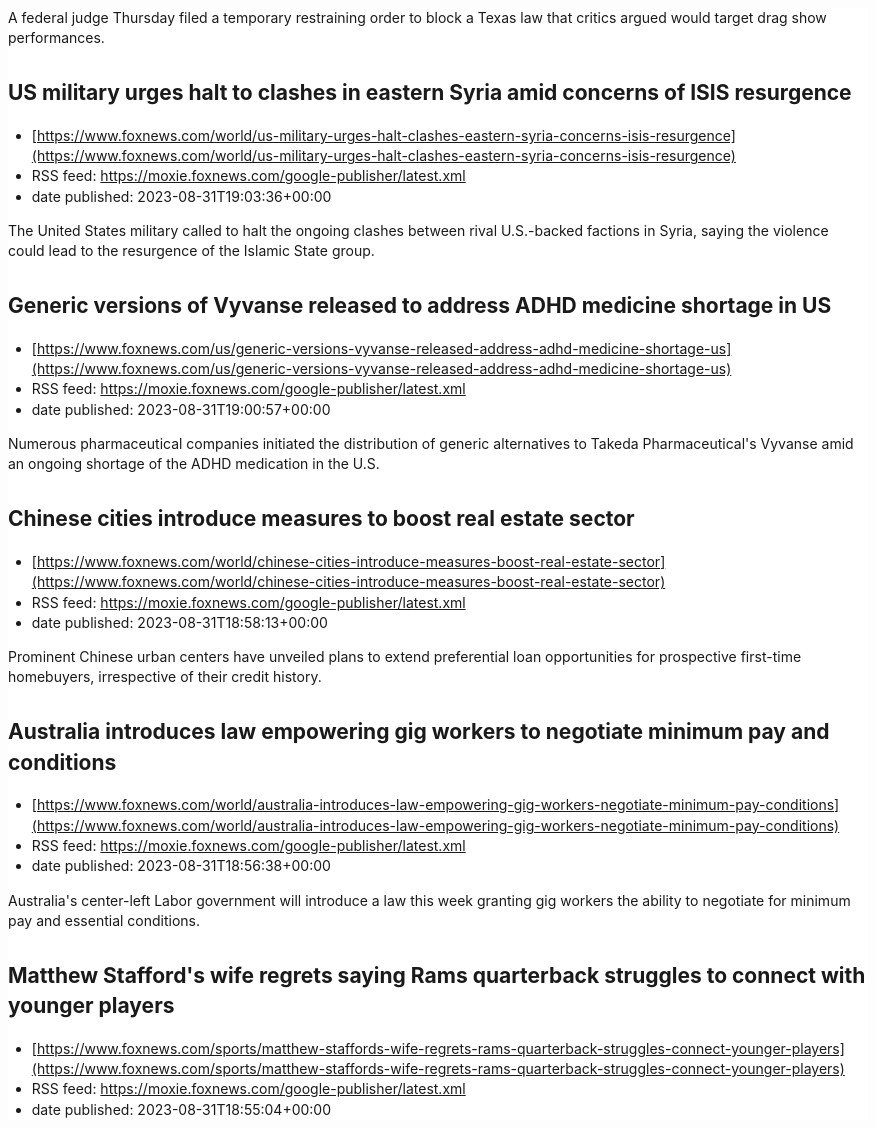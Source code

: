 A federal judge Thursday filed a temporary restraining order to block a Texas law that critics argued would target drag show performances.

## US military urges halt to clashes in eastern Syria amid concerns of ISIS resurgence
 - [https://www.foxnews.com/world/us-military-urges-halt-clashes-eastern-syria-concerns-isis-resurgence](https://www.foxnews.com/world/us-military-urges-halt-clashes-eastern-syria-concerns-isis-resurgence)
 - RSS feed: https://moxie.foxnews.com/google-publisher/latest.xml
 - date published: 2023-08-31T19:03:36+00:00

The United States military called to halt the ongoing clashes between rival U.S.-backed factions in Syria, saying the violence could lead to the resurgence of the Islamic State group.

## Generic versions of Vyvanse released to address ADHD medicine shortage in US
 - [https://www.foxnews.com/us/generic-versions-vyvanse-released-address-adhd-medicine-shortage-us](https://www.foxnews.com/us/generic-versions-vyvanse-released-address-adhd-medicine-shortage-us)
 - RSS feed: https://moxie.foxnews.com/google-publisher/latest.xml
 - date published: 2023-08-31T19:00:57+00:00

Numerous pharmaceutical companies initiated the distribution of generic alternatives to Takeda Pharmaceutical&apos;s Vyvanse amid an ongoing shortage of the ADHD medication in the U.S.

## Chinese cities introduce measures to boost real estate sector
 - [https://www.foxnews.com/world/chinese-cities-introduce-measures-boost-real-estate-sector](https://www.foxnews.com/world/chinese-cities-introduce-measures-boost-real-estate-sector)
 - RSS feed: https://moxie.foxnews.com/google-publisher/latest.xml
 - date published: 2023-08-31T18:58:13+00:00

Prominent Chinese urban centers have unveiled plans to extend preferential loan opportunities for prospective first-time homebuyers, irrespective of their credit history.

## Australia introduces law empowering gig workers to negotiate minimum pay and conditions
 - [https://www.foxnews.com/world/australia-introduces-law-empowering-gig-workers-negotiate-minimum-pay-conditions](https://www.foxnews.com/world/australia-introduces-law-empowering-gig-workers-negotiate-minimum-pay-conditions)
 - RSS feed: https://moxie.foxnews.com/google-publisher/latest.xml
 - date published: 2023-08-31T18:56:38+00:00

Australia&apos;s center-left Labor government will introduce a law this week granting gig workers the ability to negotiate for minimum pay and essential conditions.

## Matthew Stafford's wife regrets saying Rams quarterback struggles to connect with younger players
 - [https://www.foxnews.com/sports/matthew-staffords-wife-regrets-rams-quarterback-struggles-connect-younger-players](https://www.foxnews.com/sports/matthew-staffords-wife-regrets-rams-quarterback-struggles-connect-younger-players)
 - RSS feed: https://moxie.foxnews.com/google-publisher/latest.xml
 - date published: 2023-08-31T18:55:04+00:00
